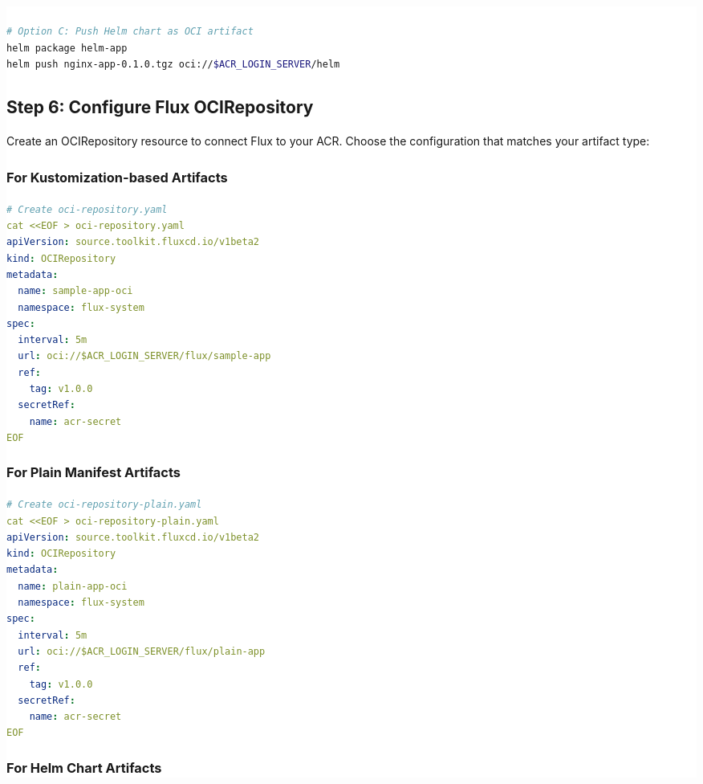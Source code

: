 ```bash

# Option C: Push Helm chart as OCI artifact
helm package helm-app
helm push nginx-app-0.1.0.tgz oci://$ACR_LOGIN_SERVER/helm
```

## Step 6: Configure Flux OCIRepository

Create an OCIRepository resource to connect Flux to your ACR. Choose the configuration that matches your artifact type:

### For Kustomization-based Artifacts

```yaml
# Create oci-repository.yaml
cat <<EOF > oci-repository.yaml
apiVersion: source.toolkit.fluxcd.io/v1beta2
kind: OCIRepository
metadata:
  name: sample-app-oci
  namespace: flux-system
spec:
  interval: 5m
  url: oci://$ACR_LOGIN_SERVER/flux/sample-app
  ref:
    tag: v1.0.0
  secretRef:
    name: acr-secret
EOF
```

### For Plain Manifest Artifacts

```yaml
# Create oci-repository-plain.yaml
cat <<EOF > oci-repository-plain.yaml
apiVersion: source.toolkit.fluxcd.io/v1beta2
kind: OCIRepository
metadata:
  name: plain-app-oci
  namespace: flux-system
spec:
  interval: 5m
  url: oci://$ACR_LOGIN_SERVER/flux/plain-app
  ref:
    tag: v1.0.0
  secretRef:
    name: acr-secret
EOF
```

### For Helm Chart Artifacts
